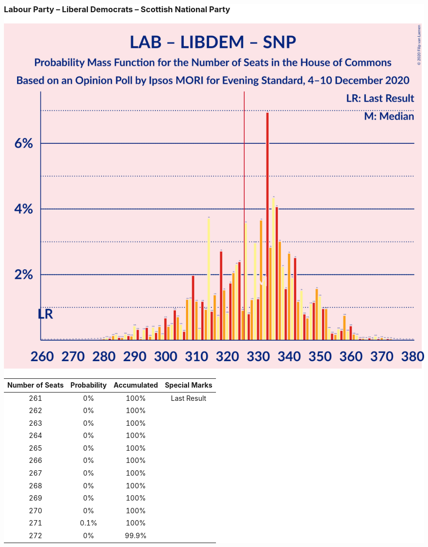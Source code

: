 ### Labour Party – Liberal Democrats – Scottish National Party

![Graph with seats probability mass function not yet produced](2020-12-10-IpsosMORI-coalitions-seats-pmf-lab–libdem–snp.png "Seats Probability Mass Function")

| Number of Seats | Probability | Accumulated | Special Marks |
|:---------------:|:-----------:|:-----------:|:-------------:|
| 261 | 0% | 100% | Last Result |
| 262 | 0% | 100% |  |
| 263 | 0% | 100% |  |
| 264 | 0% | 100% |  |
| 265 | 0% | 100% |  |
| 266 | 0% | 100% |  |
| 267 | 0% | 100% |  |
| 268 | 0% | 100% |  |
| 269 | 0% | 100% |  |
| 270 | 0% | 100% |  |
| 271 | 0.1% | 100% |  |
| 272 | 0% | 99.9% |  |